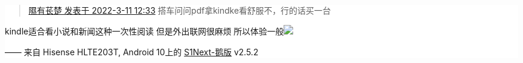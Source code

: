 <blockquote><a href="httphttps://bbs.saraba1st.com/2b/forum.php?mod=redirect&amp;goto=findpost&amp;pid=55003467&amp;ptid=2057227" target="_blank">隰有苌楚 发表于 2022-3-11 12:33</a>
搭车问问pdf拿kindke看舒服不，行的话买一台</blockquote>
kindle适合看小说和新闻这种一次性阅读
但是外出联网很麻烦 所以体验一般<img src="https://static.saraba1st.com/image/smiley/face2017/003.png" referrerpolicy="no-referrer">

—— 来自 Hisense HLTE203T, Android 10上的 [S1Next-鹅版](https://github.com/ykrank/S1-Next/releases) v2.5.2

